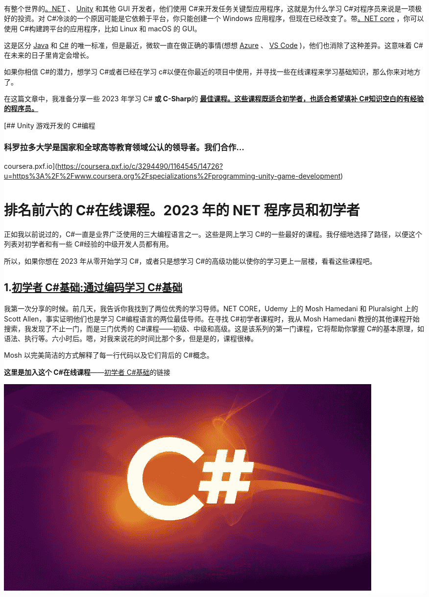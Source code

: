有整个世界的[。NET](https://javarevisited.blogspot.com/2019/10/top-5-courses-to-learn-asp-net-in-2019.html) 、 [Unity](https://javarevisited.blogspot.com/2019/04/top-5-unity-game-development-and.html) 和其他 GUI 开发者，他们使用 C#来开发任务关键型应用程序，这就是为什么学习 C#对程序员来说是一项极好的投资。对 C#冷淡的一个原因可能是它依赖于平台，你只能创建一个 Windows 应用程序，但现在已经改变了。带[。NET core](https://javarevisited.blogspot.com/2019/10/top-5-courses-to-learn-asp-net-in-2019.html) ，你可以使用 C#构建跨平台的应用程序，比如 Linux 和 macOS 的 GUI。

这是区分 [Java](https://javarevisited.blogspot.com/2018/05/top-5-java-courses-for-beginners-to-learn-online.html) 和 [C#](https://www.java67.com/2017/12/10-programming-languages-to-learn-in.html) 的唯一标准，但是最近，微软一直在做正确的事情(想想 [Azure](https://javarevisited.blogspot.com/2019/07/top-5-courses-to-crack-azure-architecture-technologies-certification-az-300-exam.html) 、 [VS Code](/javarevisited/8-best-vs-code-courses-for-beginners-to-learn-online-bd5c169f59b7) )，他们也消除了这种差异。这意味着 C#在未来的日子里肯定会增长。

如果你相信 C#的潜力，想学习 C#或者已经在学习 c#以便在你最近的项目中使用，并寻找一些在线课程来学习基础知识，那么你来对地方了。

在这篇文章中，我准备分享一些 2023 年学习 C# **或 C-Sharp**的 [**最佳课程。这些课程既适合初学者，也适合希望填补 C#知识空白的有经验的程序员。**](https://javarevisited.blogspot.com/2019/11/top-5-courses-to-learn-c-sharp-in.html)

[](https://coursera.pxf.io/c/3294490/1164545/14726?u=https%3A%2F%2Fwww.coursera.org%2Fspecializations%2Fprogramming-unity-game-development) [## Unity 游戏开发的 C#编程

### 科罗拉多大学是国家和全球高等教育领域公认的领导者。我们合作…

coursera.pxf.io](https://coursera.pxf.io/c/3294490/1164545/14726?u=https%3A%2F%2Fwww.coursera.org%2Fspecializations%2Fprogramming-unity-game-development) 

# 排名前六的 C#在线课程。2023 年的 NET 程序员和初学者

正如我以前说过的，C#一直是业界广泛使用的三大编程语言之一。这些是网上学习 C#的一些最好的课程。我仔细地选择了路径，以便这个列表对初学者和有一些 C#经验的中级开发人员都有用。

所以，如果你想在 2023 年从零开始学习 C#，或者只是想学习 C#的高级功能以使你的学习更上一层楼，看看这些课程吧。

## 1.[初学者 C#基础:通过编码学习 C#基础](https://click.linksynergy.com/deeplink?id=JVFxdTr9V80&mid=39197&murl=https%3A%2F%2Fwww.udemy.com%2Fcourse%2Fcsharp-tutorial-for-beginners%2F)

我第一次分享的时候。前几天，我告诉你我找到了两位优秀的学习导师。NET CORE，Udemy 上的 Mosh Hamedani 和 Pluralsight 上的 Scott Allen，事实证明他们也是学习 C#编程语言的两位最佳导师。在寻找 C#初学者课程时，我从 Mosh Hamedani 教授的其他课程开始搜索，我发现了不止一门，而是三门优秀的 C#课程——初级、中级和高级。这是该系列的第一门课程，它将帮助你掌握 C#的基本原理，如语法、执行等。六小时后。嗯，对我来说花的时间比那个多，但是是的，课程很棒。

Mosh 以完美简洁的方式解释了每一行代码以及它们背后的 C#概念。

**这里是加入这个 C#在线课程**——[初学者 C#基础](https://click.linksynergy.com/deeplink?id=JVFxdTr9V80&mid=39197&murl=https%3A%2F%2Fwww.udemy.com%2Fcourse%2Fcsharp-tutorial-for-beginners%2F)的链接

[![](img/f25e95985a4045b5456d24890bd07217.png)](https://click.linksynergy.com/deeplink?id=JVFxdTr9V80&mid=39197&murl=https%3A%2F%2Fwww.udemy.com%2Fcourse%2Fcsharp-tutorial-for-beginners%2F)